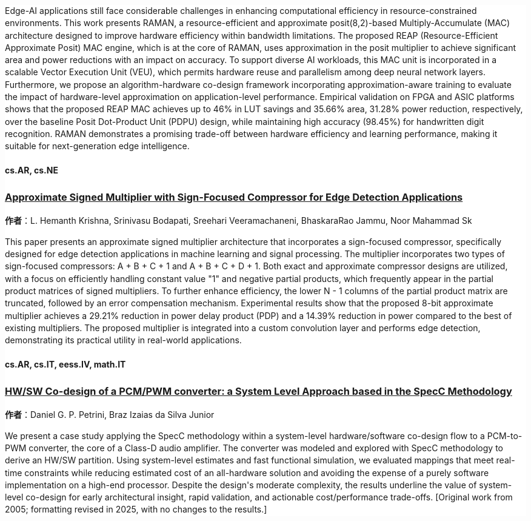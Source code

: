 Edge-AI applications still face considerable challenges in enhancing computational efficiency in resource-constrained environments. This work presents RAMAN, a resource-efficient and approximate posit(8,2)-based Multiply-Accumulate (MAC) architecture designed to improve hardware efficiency within bandwidth limitations. The proposed REAP (Resource-Efficient Approximate Posit) MAC engine, which is at the core of RAMAN, uses approximation in the posit multiplier to achieve significant area and power reductions with an impact on accuracy. To support diverse AI workloads, this MAC unit is incorporated in a scalable Vector Execution Unit (VEU), which permits hardware reuse and parallelism among deep neural network layers. Furthermore, we propose an algorithm-hardware co-design framework incorporating approximation-aware training to evaluate the impact of hardware-level approximation on application-level performance. Empirical validation on FPGA and ASIC platforms shows that the proposed REAP MAC achieves up to 46% in LUT savings and 35.66% area, 31.28% power reduction, respectively, over the baseline Posit Dot-Product Unit (PDPU) design, while maintaining high accuracy (98.45%) for handwritten digit recognition. RAMAN demonstrates a promising trade-off between hardware efficiency and learning performance, making it suitable for next-generation edge intelligence.


#### cs.AR, cs.NE

### [Approximate Signed Multiplier with Sign-Focused Compressor for Edge Detection Applications](https://arxiv.org/abs/2510.22674)
**作者**：L. Hemanth Krishna, Srinivasu Bodapati, Sreehari Veeramachaneni, BhaskaraRao Jammu, Noor Mahammad Sk

This paper presents an approximate signed multiplier architecture that incorporates a sign-focused compressor, specifically designed for edge detection applications in machine learning and signal processing. The multiplier incorporates two types of sign-focused compressors: A + B + C + 1 and A + B + C + D + 1. Both exact and approximate compressor designs are utilized, with a focus on efficiently handling constant value "1" and negative partial products, which frequently appear in the partial product matrices of signed multipliers. To further enhance efficiency, the lower N - 1 columns of the partial product matrix are truncated, followed by an error compensation mechanism. Experimental results show that the proposed 8-bit approximate multiplier achieves a 29.21% reduction in power delay product (PDP) and a 14.39% reduction in power compared to the best of existing multipliers. The proposed multiplier is integrated into a custom convolution layer and performs edge detection, demonstrating its practical utility in real-world applications.


#### cs.AR, cs.IT, eess.IV, math.IT

### [HW/SW Co-design of a PCM/PWM converter: a System Level Approach based in the SpecC Methodology](https://arxiv.org/abs/2510.22046)
**作者**：Daniel G. P. Petrini, Braz Izaias da Silva Junior

We present a case study applying the SpecC methodology within a system-level hardware/software co-design flow to a PCM-to-PWM converter, the core of a Class-D audio amplifier. The converter was modeled and explored with SpecC methodology to derive an HW/SW partition. Using system-level estimates and fast functional simulation, we evaluated mappings that meet real-time constraints while reducing estimated cost of an all-hardware solution and avoiding the expense of a purely software implementation on a high-end processor. Despite the design's moderate complexity, the results underline the value of system-level co-design for early architectural insight, rapid validation, and actionable cost/performance trade-offs. [Original work from 2005; formatting revised in 2025, with no changes to the results.]
